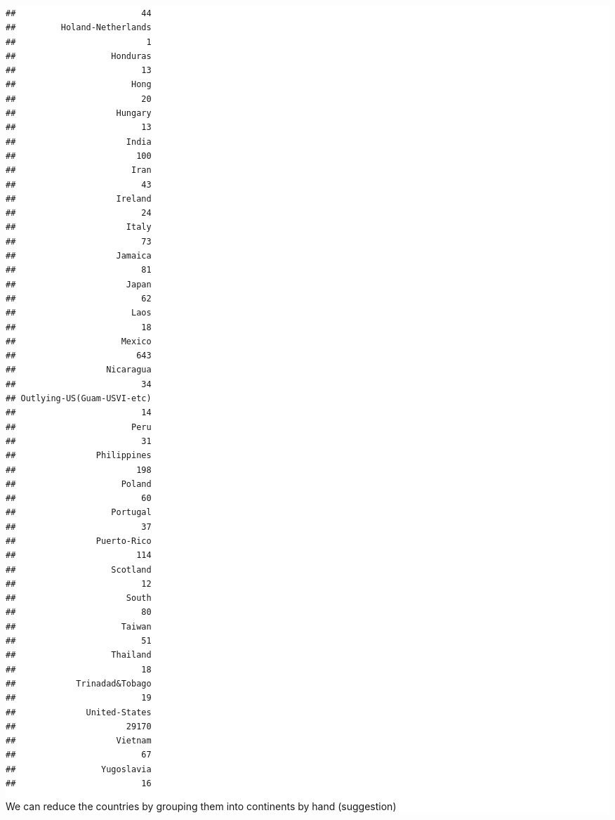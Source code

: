 ```
##                         44 
##         Holand-Netherlands 
##                          1 
##                   Honduras 
##                         13 
##                       Hong 
##                         20 
##                    Hungary 
##                         13 
##                      India 
##                        100 
##                       Iran 
##                         43 
##                    Ireland 
##                         24 
##                      Italy 
##                         73 
##                    Jamaica 
##                         81 
##                      Japan 
##                         62 
##                       Laos 
##                         18 
##                     Mexico 
##                        643 
##                  Nicaragua 
##                         34 
## Outlying-US(Guam-USVI-etc) 
##                         14 
##                       Peru 
##                         31 
##                Philippines 
##                        198 
##                     Poland 
##                         60 
##                   Portugal 
##                         37 
##                Puerto-Rico 
##                        114 
##                   Scotland 
##                         12 
##                      South 
##                         80 
##                     Taiwan 
##                         51 
##                   Thailand 
##                         18 
##            Trinadad&Tobago 
##                         19 
##              United-States 
##                      29170 
##                    Vietnam 
##                         67 
##                 Yugoslavia 
##                         16
```
We can reduce the countries by grouping them into continents by hand (suggestion)

